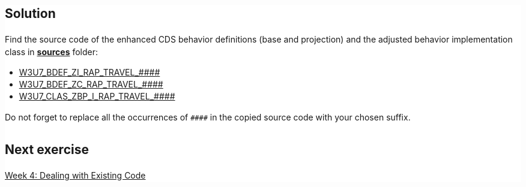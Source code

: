 ## Solution
Find the source code of the enhanced CDS behavior definitions (base and projection) and the adjusted behavior implementation class in  **[sources](/week3/sources)** folder:
- [W3U7_BDEF_ZI_RAP_TRAVEL_####](/week3/sources/W3U7_BDEF_ZI_RAP_TRAVEL.txt) 
- [W3U7_BDEF_ZC_RAP_TRAVEL_####](/week3/sources/W3U7_BDEF_ZC_RAP_TRAVEL.txt) 
- [W3U7_CLAS_ZBP_I_RAP_TRAVEL_####](/week3/sources/W3U7_CLAS_ZBP_I_RAP_TRAVEL.txt) 

Do not forget to replace all the occurrences of `####` in the copied source code with your chosen suffix.

## Next exercise
[Week 4: Dealing with Existing Code](/ABAP_Platform_RAP_OPEN_SAP/week4/README.md)
